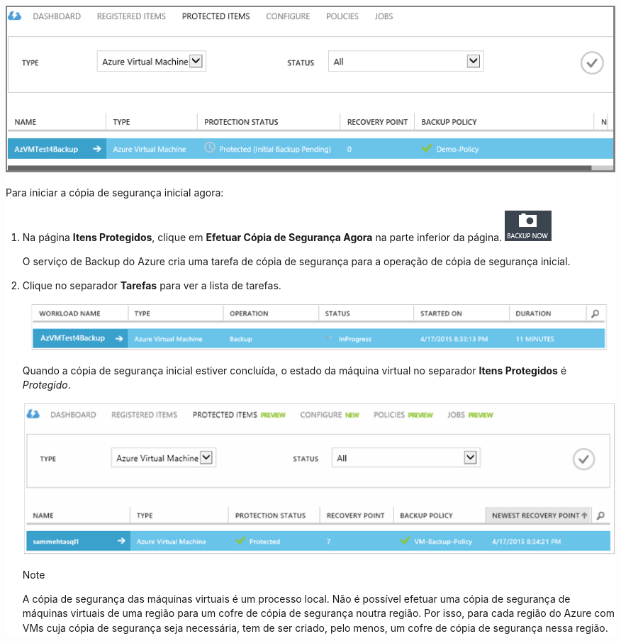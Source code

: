 ![Cópia de segurança pendente](./media/backup-azure-vms-first-look/protection-pending-border.png)

Para iniciar a cópia de segurança inicial agora:

1. Na página **Itens Protegidos**, clique em **Efetuar Cópia de Segurança Agora** na parte inferior da página.
    ![Ícone de Efetuar Cópia de Segurança Agora](./media/backup-azure-vms-first-look/backup-now-icon.png)

    O serviço de Backup do Azure cria uma tarefa de cópia de segurança para a operação de cópia de segurança inicial.
2. Clique no separador **Tarefas** para ver a lista de tarefas.

    ![Cópia de segurança em curso](./media/backup-azure-vms-first-look/protect-inprogress.png)

    Quando a cópia de segurança inicial estiver concluída, o estado da máquina virtual no separador **Itens Protegidos** é *Protegido*.

    ![É efetuada a cópia de segurança da máquina virtual com o ponto de recuperação](./media/backup-azure-vms/protect-backedupvm.png)

   > [!NOTE]
   > A cópia de segurança das máquinas virtuais é um processo local. Não é possível efetuar uma cópia de segurança de máquinas virtuais de uma região para um cofre de cópia de segurança noutra região. Por isso, para cada região do Azure com VMs cuja cópia de segurança seja necessária, tem de ser criado, pelo menos, um cofre de cópia de segurança nessa região.
   >
   >
